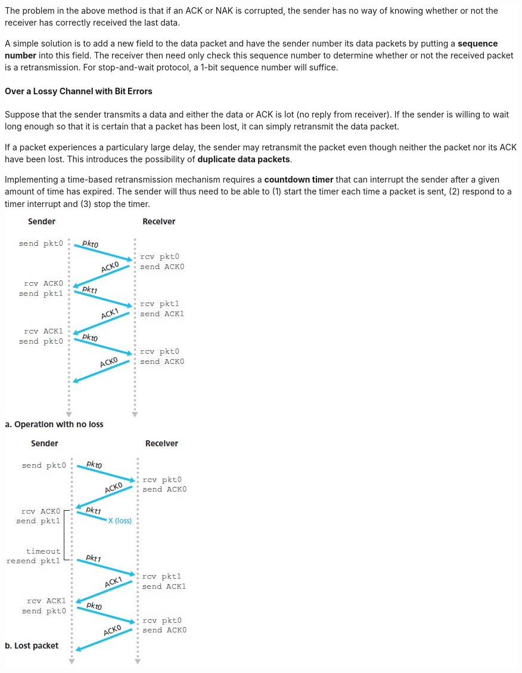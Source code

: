 The problem in the above method is that if an ACK or NAK is corrupted, the sender has no way of knowing whether or not the receiver has correctly received the last data.

A simple solution is to add a new field to the data packet and have the sender number its data packets by putting a **sequence number** into this field. The receiver then need only check this sequence number to determine whether or not the received packet is a retransmission. For stop-and-wait protocol, a 1-bit sequence number will suffice.

#### Over a Lossy Channel with Bit Errors

Suppose that the sender transmits a data and either the data or ACK is lot (no reply from receiver). If the sender is willing to wait long enough so that it is certain that a packet has been lost, it can simply retransmit the data packet.

If a packet experiences a particulary large delay, the sender may retransmit the packet even though neither the packet nor its ACK have been lost. This introduces the possibility of **duplicate data packets**.

Implementing a time-based retransmission mechanism requires a **countdown timer** that can interrupt the sender after a given amount of time has expired. The sender will thus need to be able to (1) start the timer each time a packet is sent, (2) respond to a timer interrupt and (3) stop the timer.

![RDT Case A](cn-3/rdt-a.jpg)

![RDT Case B](cn-3/rdt-b.jpg)
